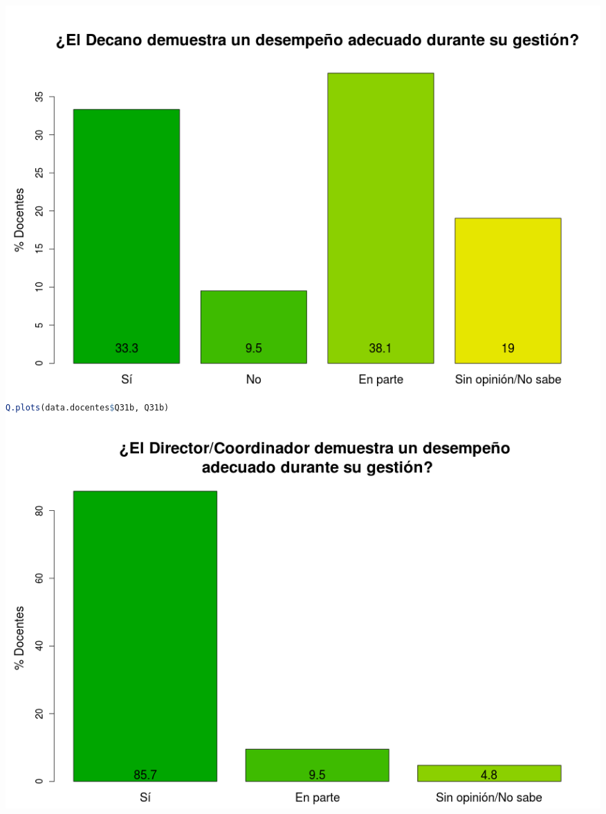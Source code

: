 ![plot of chunk Q31](figure/Q311.png) 

```r
Q.plots(data.docentes$Q31b, Q31b)
```

![plot of chunk Q31](figure/Q312.png) 
